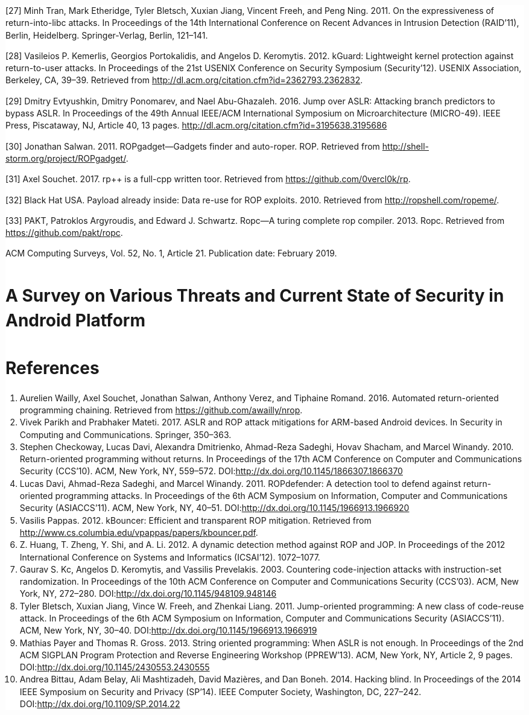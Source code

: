 [27] Minh Tran, Mark Etheridge, Tyler Bletsch, Xuxian Jiang, Vincent Freeh, and Peng Ning. 2011. On the expressiveness of return-into-libc attacks. In Proceedings of the 14th International Conference on Recent Advances in Intrusion Detection (RAID’11), Berlin, Heidelberg. Springer-Verlag, Berlin, 121–141.

[28] Vasileios P. Kemerlis, Georgios Portokalidis, and Angelos D. Keromytis. 2012. kGuard: Lightweight kernel protection against return-to-user attacks. In Proceedings of the 21st USENIX Conference on Security Symposium (Security’12). USENIX Association, Berkeley, CA, 39–39. Retrieved from http://dl.acm.org/citation.cfm?id=2362793.2362832.

[29] Dmitry Evtyushkin, Dmitry Ponomarev, and Nael Abu-Ghazaleh. 2016. Jump over ASLR: Attacking branch predictors to bypass ASLR. In Proceedings of the 49th Annual IEEE/ACM International Symposium on Microarchitecture (MICRO-49). IEEE Press, Piscataway, NJ, Article 40, 13 pages. http://dl.acm.org/citation.cfm?id=3195638.3195686

[30] Jonathan Salwan. 2011. ROPgadget—Gadgets finder and auto-roper. ROP. Retrieved from http://shell-storm.org/project/ROPgadget/.

[31] Axel Souchet. 2017. rp++ is a full-cpp written toor. Retrieved from https://github.com/0vercl0k/rp.

[32] Black Hat USA. Payload already inside: Data re-use for ROP exploits. 2010. Retrieved from http://ropshell.com/ropeme/.

[33] PAKT, Patroklos Argyroudis, and Edward J. Schwartz. Ropc—A turing complete rop compiler. 2013. Ropc. Retrieved from https://github.com/pakt/ropc.

ACM Computing Surveys, Vol. 52, No. 1, Article 21. Publication date: February 2019.

# A Survey on Various Threats and Current State of Security in Android Platform

# References

1. Aurelien Wailly, Axel Souchet, Jonathan Salwan, Anthony Verez, and Tiphaine Romand. 2016. Automated return-oriented programming chaining. Retrieved from https://github.com/awailly/nrop.
2. Vivek Parikh and Prabhaker Mateti. 2017. ASLR and ROP attack mitigations for ARM-based Android devices. In Security in Computing and Communications. Springer, 350–363.
3. Stephen Checkoway, Lucas Davi, Alexandra Dmitrienko, Ahmad-Reza Sadeghi, Hovav Shacham, and Marcel Winandy. 2010. Return-oriented programming without returns. In Proceedings of the 17th ACM Conference on Computer and Communications Security (CCS’10). ACM, New York, NY, 559–572. DOI:http://dx.doi.org/10.1145/1866307.1866370
4. Lucas Davi, Ahmad-Reza Sadeghi, and Marcel Winandy. 2011. ROPdefender: A detection tool to defend against return-oriented programming attacks. In Proceedings of the 6th ACM Symposium on Information, Computer and Communications Security (ASIACCS’11). ACM, New York, NY, 40–51. DOI:http://dx.doi.org/10.1145/1966913.1966920
5. Vasilis Pappas. 2012. kBouncer: Efficient and transparent ROP mitigation. Retrieved from http://www.cs.columbia.edu/vpappas/papers/kbouncer.pdf.
6. Z. Huang, T. Zheng, Y. Shi, and A. Li. 2012. A dynamic detection method against ROP and JOP. In Proceedings of the 2012 International Conference on Systems and Informatics (ICSAI’12). 1072–1077.
7. Gaurav S. Kc, Angelos D. Keromytis, and Vassilis Prevelakis. 2003. Countering code-injection attacks with instruction-set randomization. In Proceedings of the 10th ACM Conference on Computer and Communications Security (CCS’03). ACM, New York, NY, 272–280. DOI:http://dx.doi.org/10.1145/948109.948146
8. Tyler Bletsch, Xuxian Jiang, Vince W. Freeh, and Zhenkai Liang. 2011. Jump-oriented programming: A new class of code-reuse attack. In Proceedings of the 6th ACM Symposium on Information, Computer and Communications Security (ASIACCS’11). ACM, New York, NY, 30–40. DOI:http://dx.doi.org/10.1145/1966913.1966919
9. Mathias Payer and Thomas R. Gross. 2013. String oriented programming: When ASLR is not enough. In Proceedings of the 2nd ACM SIGPLAN Program Protection and Reverse Engineering Workshop (PPREW’13). ACM, New York, NY, Article 2, 9 pages. DOI:http://dx.doi.org/10.1145/2430553.2430555
10. Andrea Bittau, Adam Belay, Ali Mashtizadeh, David Mazières, and Dan Boneh. 2014. Hacking blind. In Proceedings of the 2014 IEEE Symposium on Security and Privacy (SP’14). IEEE Computer Society, Washington, DC, 227–242. DOI:http://dx.doi.org/10.1109/SP.2014.22